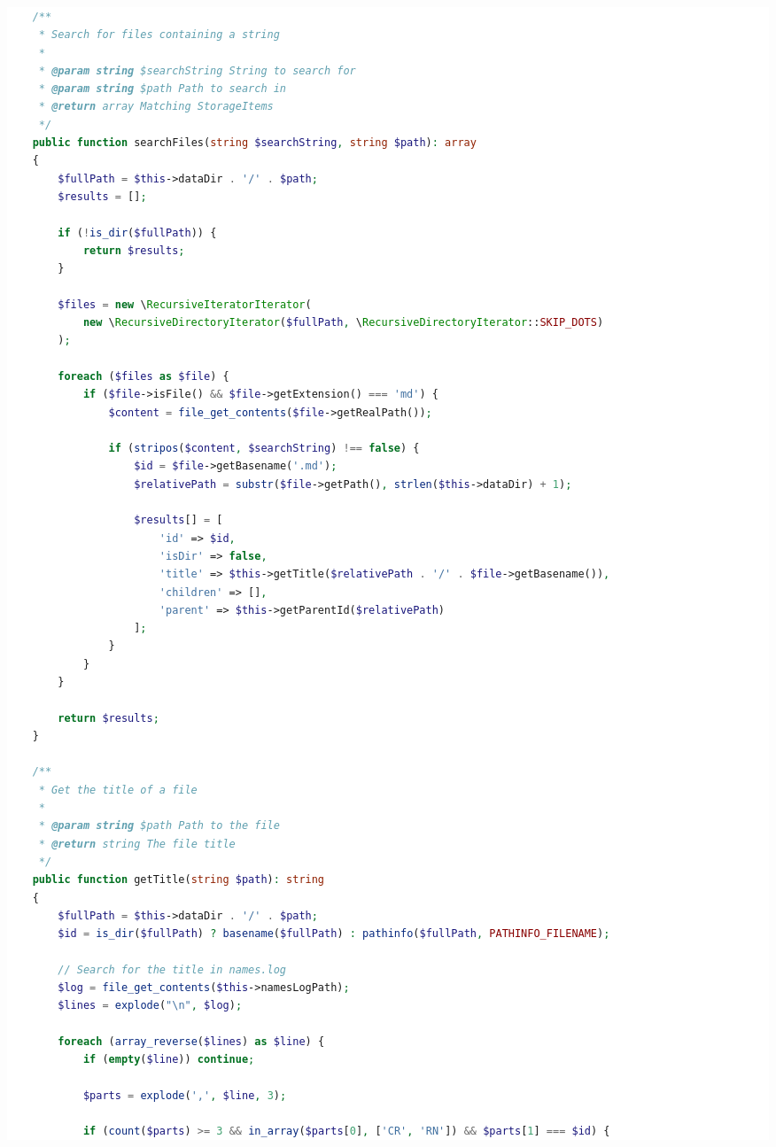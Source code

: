 ```php
    /**
     * Search for files containing a string
     *
     * @param string $searchString String to search for
     * @param string $path Path to search in
     * @return array Matching StorageItems
     */
    public function searchFiles(string $searchString, string $path): array
    {
        $fullPath = $this->dataDir . '/' . $path;
        $results = [];

        if (!is_dir($fullPath)) {
            return $results;
        }

        $files = new \RecursiveIteratorIterator(
            new \RecursiveDirectoryIterator($fullPath, \RecursiveDirectoryIterator::SKIP_DOTS)
        );

        foreach ($files as $file) {
            if ($file->isFile() && $file->getExtension() === 'md') {
                $content = file_get_contents($file->getRealPath());

                if (stripos($content, $searchString) !== false) {
                    $id = $file->getBasename('.md');
                    $relativePath = substr($file->getPath(), strlen($this->dataDir) + 1);

                    $results[] = [
                        'id' => $id,
                        'isDir' => false,
                        'title' => $this->getTitle($relativePath . '/' . $file->getBasename()),
                        'children' => [],
                        'parent' => $this->getParentId($relativePath)
                    ];
                }
            }
        }

        return $results;
    }

    /**
     * Get the title of a file
     *
     * @param string $path Path to the file
     * @return string The file title
     */
    public function getTitle(string $path): string
    {
        $fullPath = $this->dataDir . '/' . $path;
        $id = is_dir($fullPath) ? basename($fullPath) : pathinfo($fullPath, PATHINFO_FILENAME);

        // Search for the title in names.log
        $log = file_get_contents($this->namesLogPath);
        $lines = explode("\n", $log);

        foreach (array_reverse($lines) as $line) {
            if (empty($line)) continue;

            $parts = explode(',', $line, 3);

            if (count($parts) >= 3 && in_array($parts[0], ['CR', 'RN']) && $parts[1] === $id) {
```